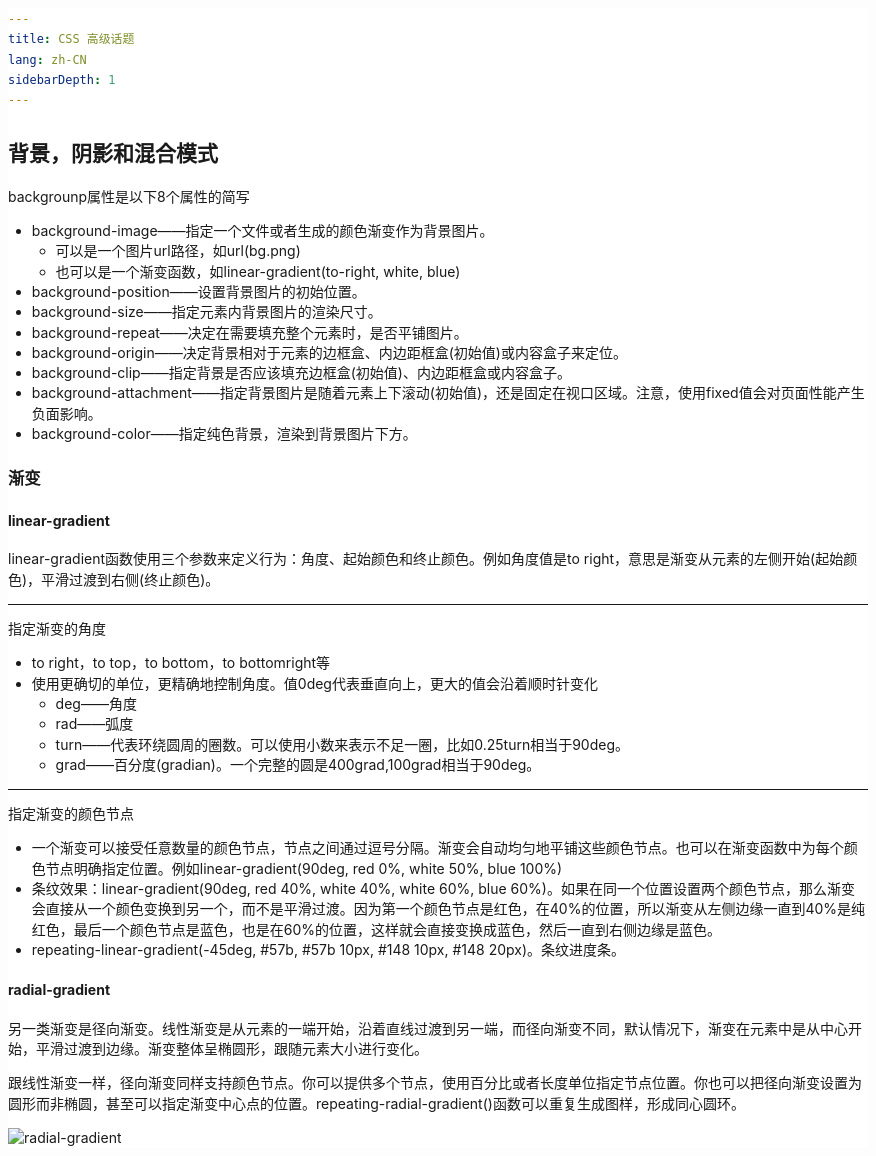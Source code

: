 ```yaml
---
title: CSS 高级话题
lang: zh-CN
sidebarDepth: 1
---
```


## 背景，阴影和混合模式
backgrounp属性是以下8个属性的简写
* background-image——指定一个文件或者生成的颜色渐变作为背景图片。
    * 可以是一个图片url路径，如url(bg.png)
    * 也可以是一个渐变函数，如linear-gradient(to-right, white, blue)
* background-position——设置背景图片的初始位置。
* background-size——指定元素内背景图片的渲染尺寸。
* background-repeat——决定在需要填充整个元素时，是否平铺图片。
* background-origin——决定背景相对于元素的边框盒、内边距框盒(初始值)或内容盒子来定位。
* background-clip——指定背景是否应该填充边框盒(初始值)、内边距框盒或内容盒子。
* background-attachment——指定背景图片是随着元素上下滚动(初始值)，还是固定在视口区域。注意，使用fixed值会对页面性能产生负面影响。
* background-color——指定纯色背景，渲染到背景图片下方。

### 渐变
#### linear-gradient
linear-gradient函数使用三个参数来定义行为：角度、起始颜色和终止颜色。例如角度值是to right，意思是渐变从元素的左侧开始(起始颜色)，平滑过渡到右侧(终止颜色)。

---

指定渐变的角度
* to right，to top，to bottom，to bottomright等
* 使用更确切的单位，更精确地控制角度。值0deg代表垂直向上，更大的值会沿着顺时针变化
    * deg——角度
    * rad——弧度
    * turn——代表环绕圆周的圈数。可以使用小数来表示不足一圈，比如0.25turn相当于90deg。
    * grad——百分度(gradian)。一个完整的圆是400grad,100grad相当于90deg。

---
指定渐变的颜色节点
* 一个渐变可以接受任意数量的颜色节点，节点之间通过逗号分隔。渐变会自动均匀地平铺这些颜色节点。也可以在渐变函数中为每个颜色节点明确指定位置。例如linear-gradient(90deg, red 0%, white 50%, blue 100%)
* 条纹效果：linear-gradient(90deg, red 40%, white 40%, white 60%, blue 60%)。如果在同一个位置设置两个颜色节点，那么渐变会直接从一个颜色变换到另一个，而不是平滑过渡。因为第一个颜色节点是红色，在40%的位置，所以渐变从左侧边缘一直到40%是纯红色，最后一个颜色节点是蓝色，也是在60%的位置，这样就会直接变换成蓝色，然后一直到右侧边缘是蓝色。
* repeating-linear-gradient(-45deg, #57b, #57b 10px, #148 10px, #148 20px)。条纹进度条。

#### radial-gradient
另一类渐变是径向渐变。线性渐变是从元素的一端开始，沿着直线过渡到另一端，而径向渐变不同，默认情况下，渐变在元素中是从中心开始，平滑过渡到边缘。渐变整体呈椭圆形，跟随元素大小进行变化。

跟线性渐变一样，径向渐变同样支持颜色节点。你可以提供多个节点，使用百分比或者长度单位指定节点位置。你也可以把径向渐变设置为圆形而非椭圆，甚至可以指定渐变中心点的位置。repeating-radial-gradient()函数可以重复生成图样，形成同心圆环。

![radial-gradient](/assets/img/radial-gradient.png)
